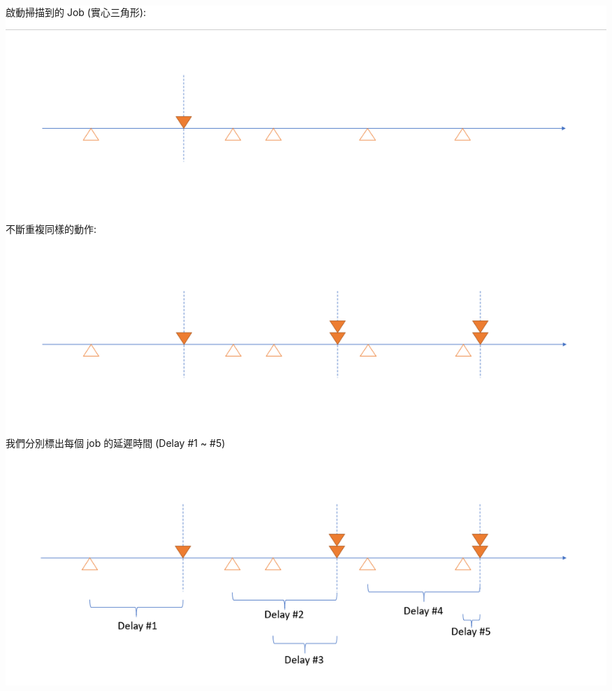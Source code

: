 啟動掃描到的 Job (實心三角形):

![](/wp-content/images/2019-08-30-scheduling-practices/2019-08-31-17-21-39.png)

不斷重複同樣的動作:

![](/wp-content/images/2019-08-30-scheduling-practices/2019-08-31-17-22-02.png)

我們分別標出每個 job 的延遲時間 (Delay #1 ~ #5)

![](/wp-content/images/2019-08-30-scheduling-practices/2019-08-31-17-22-22.png)
